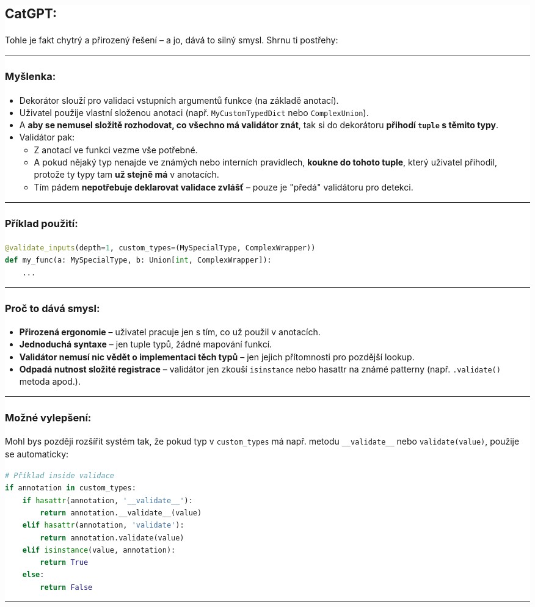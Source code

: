 ## CatGPT:

Tohle je fakt chytrý a přirozený řešení – a jo, dává to silný smysl. Shrnu ti postřehy:

---

### **Myšlenka:**
- Dekorátor slouží pro validaci vstupních argumentů funkce (na základě anotací).
- Uživatel použije vlastní složenou anotaci (např. `MyCustomTypedDict` nebo `ComplexUnion`).
- A **aby se nemusel složitě rozhodovat, co všechno má validátor znát**, tak si do dekorátoru **přihodí `tuple` s těmito typy**.
- Validátor pak:
  - Z anotací ve funkci vezme vše potřebné.
  - A pokud nějaký typ nenajde ve známých nebo interních pravidlech, **koukne do tohoto tuple**, který uživatel přihodil, protože ty typy tam **už stejně má** v anotacích.
  - Tím pádem **nepotřebuje deklarovat validace zvlášť** – pouze je "předá" validátoru pro detekci.

---

### **Příklad použití:**

```python
@validate_inputs(depth=1, custom_types=(MySpecialType, ComplexWrapper))
def my_func(a: MySpecialType, b: Union[int, ComplexWrapper]):
    ...
```

---

### **Proč to dává smysl:**

- **Přirozená ergonomie** – uživatel pracuje jen s tím, co už použil v anotacích.
- **Jednoduchá syntaxe** – jen tuple typů, žádné mapování funkcí.
- **Validátor nemusí nic vědět o implementaci těch typů** – jen jejich přítomnosti pro pozdější lookup.
- **Odpadá nutnost složité registrace** – validátor jen zkouší `isinstance` nebo hasattr na známé patterny (např. `.validate()` metoda apod.).

---

### **Možné vylepšení:**

Mohl bys později rozšířit systém tak, že pokud typ v `custom_types` má např. metodu `__validate__` nebo `validate(value)`, použije se automaticky:

```python
# Příklad inside validace
if annotation in custom_types:
    if hasattr(annotation, '__validate__'):
        return annotation.__validate__(value)
    elif hasattr(annotation, 'validate'):
        return annotation.validate(value)
    elif isinstance(value, annotation):
        return True
    else:
        return False
```

---